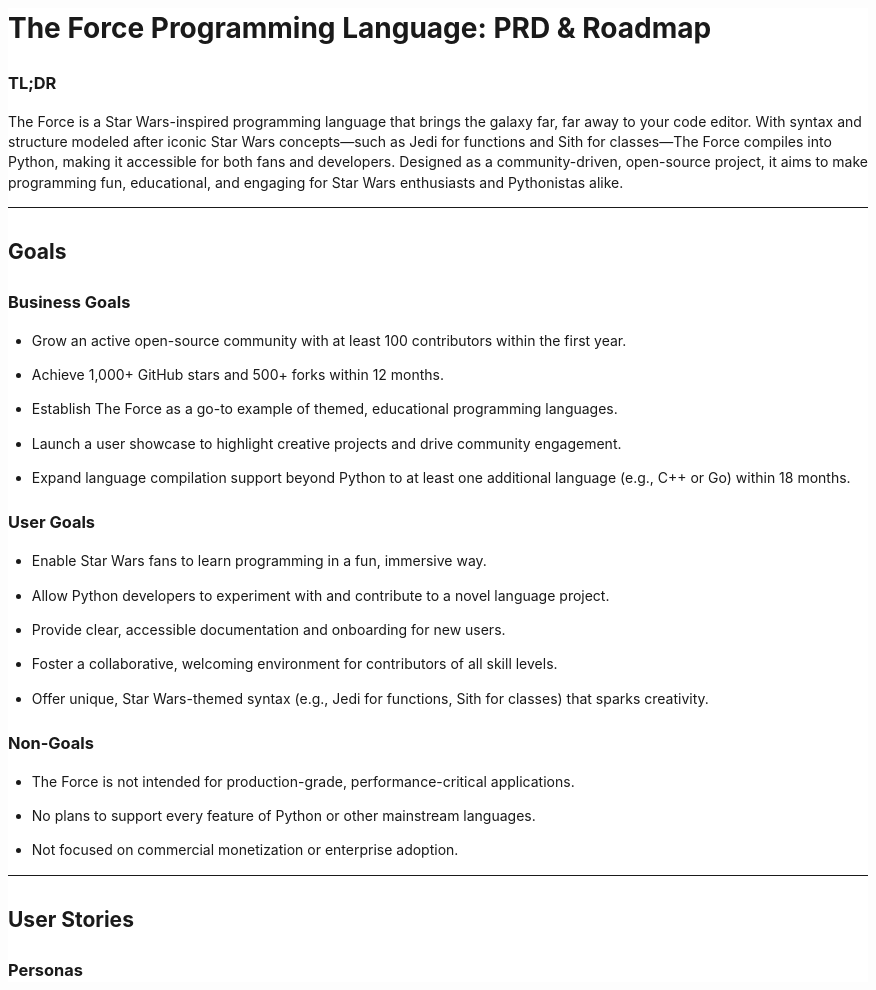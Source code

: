 # The Force Programming Language: PRD & Roadmap

### TL;DR

The Force is a Star Wars-inspired programming language that brings the galaxy far, far away to your code editor. With syntax and structure modeled after iconic Star Wars concepts—such as Jedi for functions and Sith for classes—The Force compiles into Python, making it accessible for both fans and developers. Designed as a community-driven, open-source project, it aims to make programming fun, educational, and engaging for Star Wars enthusiasts and Pythonistas alike.

---

## Goals

### Business Goals

* Grow an active open-source community with at least 100 contributors within the first year.

* Achieve 1,000+ GitHub stars and 500+ forks within 12 months.

* Establish The Force as a go-to example of themed, educational programming languages.

* Launch a user showcase to highlight creative projects and drive community engagement.

* Expand language compilation support beyond Python to at least one additional language (e.g., C++ or Go) within 18 months.

### User Goals

* Enable Star Wars fans to learn programming in a fun, immersive way.

* Allow Python developers to experiment with and contribute to a novel language project.

* Provide clear, accessible documentation and onboarding for new users.

* Foster a collaborative, welcoming environment for contributors of all skill levels.

* Offer unique, Star Wars-themed syntax (e.g., Jedi for functions, Sith for classes) that sparks creativity.

### Non-Goals

* The Force is not intended for production-grade, performance-critical applications.

* No plans to support every feature of Python or other mainstream languages.

* Not focused on commercial monetization or enterprise adoption.

---

## User Stories

### Personas
